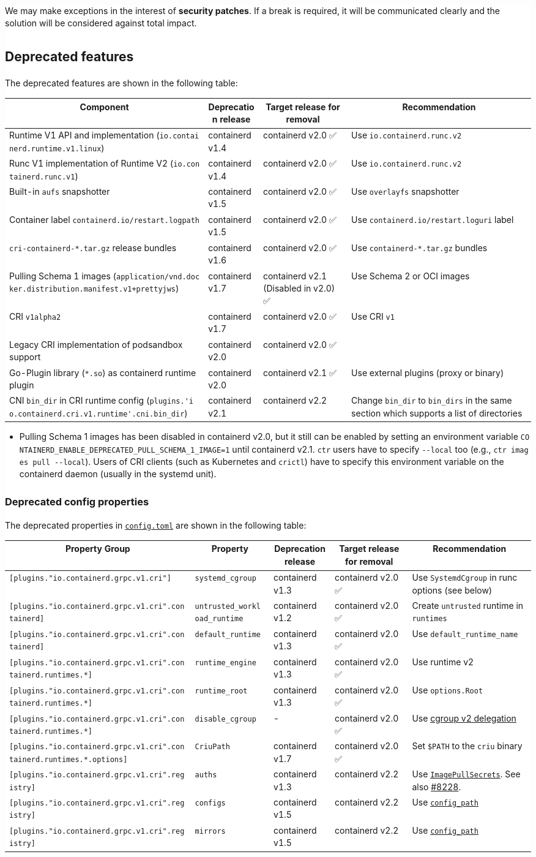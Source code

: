 We may make exceptions in the interest of __security patches__. If a break is
required, it will be communicated clearly and the solution will be considered
against total impact.

## Deprecated features

The deprecated features are shown in the following table:

| Component                                                                        | Deprecation release | Target release for removal            | Recommendation                           |
|----------------------------------------------------------------------------------|---------------------|---------------------------------------|------------------------------------------|
| Runtime V1 API and implementation (`io.containerd.runtime.v1.linux`)             | containerd v1.4     | containerd v2.0 ✅                    | Use `io.containerd.runc.v2`              |
| Runc V1 implementation of Runtime V2 (`io.containerd.runc.v1`)                   | containerd v1.4     | containerd v2.0 ✅                    | Use `io.containerd.runc.v2`              |
| Built-in `aufs` snapshotter                                                      | containerd v1.5     | containerd v2.0 ✅                    | Use `overlayfs` snapshotter              |
| Container label `containerd.io/restart.logpath`                                  | containerd v1.5     | containerd v2.0 ✅                    | Use `containerd.io/restart.loguri` label |
| `cri-containerd-*.tar.gz` release bundles                                        | containerd v1.6     | containerd v2.0 ✅                    | Use `containerd-*.tar.gz` bundles        |
| Pulling Schema 1 images (`application/vnd.docker.distribution.manifest.v1+prettyjws`) | containerd v1.7     | containerd v2.1 (Disabled in v2.0) ✅ | Use Schema 2 or OCI images               |
| CRI `v1alpha2`                                                                   | containerd v1.7     | containerd v2.0 ✅                    | Use CRI `v1`                             |
| Legacy CRI implementation of podsandbox support                                  | containerd v2.0     | containerd v2.0 ✅                    |                                          |
| Go-Plugin library (`*.so`) as containerd runtime plugin                          | containerd v2.0     | containerd v2.1 ✅                    | Use external plugins (proxy or binary)   |
| CNI `bin_dir` in CRI runtime config (`plugins.'io.containerd.cri.v1.runtime'.cni.bin_dir`) | containerd v2.1     | containerd v2.2                       | Change `bin_dir` to `bin_dirs` in the same section which supports a list of directories  |

- Pulling Schema 1 images has been disabled in containerd v2.0, but it still can be enabled by setting an environment variable `CONTAINERD_ENABLE_DEPRECATED_PULL_SCHEMA_1_IMAGE=1`
  until containerd v2.1. `ctr` users have to specify `--local` too (e.g., `ctr images pull --local`). Users of CRI clients (such as Kubernetes and `crictl`) have to specify this environment variable on the containerd daemon (usually in the systemd unit).

### Deprecated config properties
The deprecated properties in [`config.toml`](./docs/cri/config.md) are shown in the following table:

| Property Group                                                       | Property                     | Deprecation release | Target release for removal | Recommendation                                  |
|----------------------------------------------------------------------|------------------------------|---------------------|----------------------------|-------------------------------------------------|
|`[plugins."io.containerd.grpc.v1.cri"]`                               | `systemd_cgroup`             | containerd v1.3     | containerd v2.0 ✅         | Use `SystemdCgroup` in runc options (see below) |
|`[plugins."io.containerd.grpc.v1.cri".containerd]`                    | `untrusted_workload_runtime` | containerd v1.2     | containerd v2.0 ✅         | Create `untrusted` runtime in `runtimes`        |
|`[plugins."io.containerd.grpc.v1.cri".containerd]`                    | `default_runtime`            | containerd v1.3     | containerd v2.0 ✅         | Use `default_runtime_name`                      |
|`[plugins."io.containerd.grpc.v1.cri".containerd.runtimes.*]`         | `runtime_engine`             | containerd v1.3     | containerd v2.0 ✅         | Use runtime v2                                  |
|`[plugins."io.containerd.grpc.v1.cri".containerd.runtimes.*]`         | `runtime_root`               | containerd v1.3     | containerd v2.0 ✅         | Use `options.Root`                              |
|`[plugins."io.containerd.grpc.v1.cri".containerd.runtimes.*]`         | `disable_cgroup`             | -                   | containerd v2.0 ✅         | Use [cgroup v2 delegation](https://rootlesscontaine.rs/getting-started/common/cgroup2/) |
|`[plugins."io.containerd.grpc.v1.cri".containerd.runtimes.*.options]` | `CriuPath`                   | containerd v1.7     | containerd v2.0 ✅         | Set `$PATH` to the `criu` binary                |
|`[plugins."io.containerd.grpc.v1.cri".registry]`                      | `auths`                      | containerd v1.3     | containerd v2.2            | Use [`ImagePullSecrets`](https://kubernetes.io/docs/tasks/configure-pod-container/pull-image-private-registry/). See also [#8228](https://github.com/containerd/containerd/issues/8228). |
|`[plugins."io.containerd.grpc.v1.cri".registry]`                      | `configs`                    | containerd v1.5     | containerd v2.2            | Use [`config_path`](./docs/hosts.md)            |
|`[plugins."io.containerd.grpc.v1.cri".registry]`                      | `mirrors`                    | containerd v1.5     | containerd v2.2            | Use [`config_path`](./docs/hosts.md)            |